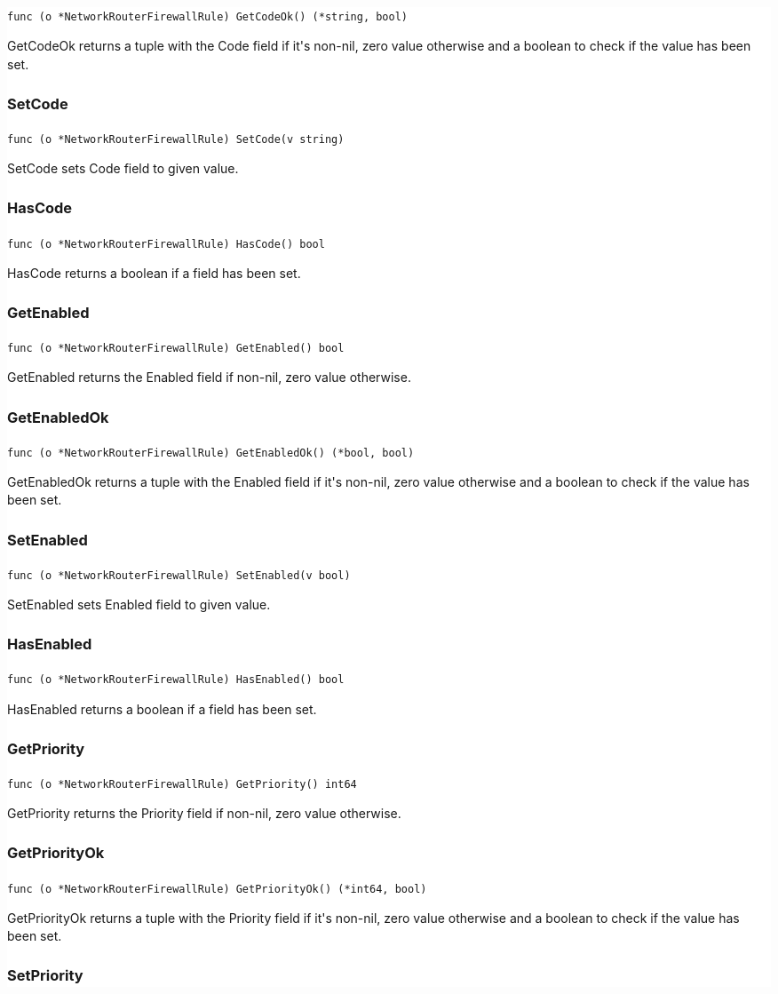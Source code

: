 `func (o *NetworkRouterFirewallRule) GetCodeOk() (*string, bool)`

GetCodeOk returns a tuple with the Code field if it's non-nil, zero value otherwise
and a boolean to check if the value has been set.

### SetCode

`func (o *NetworkRouterFirewallRule) SetCode(v string)`

SetCode sets Code field to given value.

### HasCode

`func (o *NetworkRouterFirewallRule) HasCode() bool`

HasCode returns a boolean if a field has been set.

### GetEnabled

`func (o *NetworkRouterFirewallRule) GetEnabled() bool`

GetEnabled returns the Enabled field if non-nil, zero value otherwise.

### GetEnabledOk

`func (o *NetworkRouterFirewallRule) GetEnabledOk() (*bool, bool)`

GetEnabledOk returns a tuple with the Enabled field if it's non-nil, zero value otherwise
and a boolean to check if the value has been set.

### SetEnabled

`func (o *NetworkRouterFirewallRule) SetEnabled(v bool)`

SetEnabled sets Enabled field to given value.

### HasEnabled

`func (o *NetworkRouterFirewallRule) HasEnabled() bool`

HasEnabled returns a boolean if a field has been set.

### GetPriority

`func (o *NetworkRouterFirewallRule) GetPriority() int64`

GetPriority returns the Priority field if non-nil, zero value otherwise.

### GetPriorityOk

`func (o *NetworkRouterFirewallRule) GetPriorityOk() (*int64, bool)`

GetPriorityOk returns a tuple with the Priority field if it's non-nil, zero value otherwise
and a boolean to check if the value has been set.

### SetPriority
